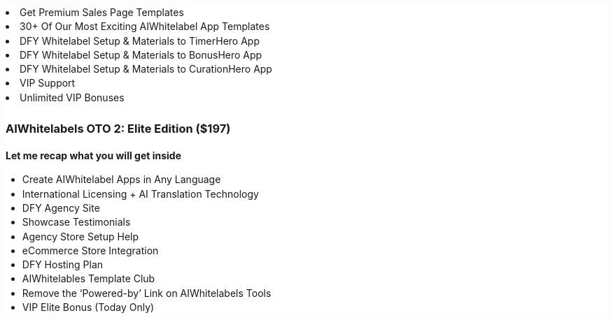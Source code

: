 <li>Get Premium Sales Page Templates</li>



<li>30+ Of Our Most Exciting AIWhitelabel App Templates</li>



<li>DFY Whitelabel Setup &amp; Materials to TimerHero App</li>



<li>DFY Whitelabel Setup &amp; Materials to BonusHero App</li>



<li>DFY Whitelabel Setup &amp; Materials to CurationHero App</li>



<li>VIP Support</li>



<li>Unlimited VIP Bonuses</li>
</ul>



<h3 class="wp-block-heading">AIWhitelabels&nbsp;OTO 2:&nbsp;Elite&nbsp;Edition ($197)</h3>



<p><strong>Let me recap what you will get inside</strong></p>



<ul class="wp-block-list">
<li>Create AIWhitelabel Apps in Any Language</li>



<li>International Licensing + AI Translation Technology&nbsp;</li>



<li>DFY Agency Site</li>



<li>Showcase Testimonials</li>



<li>Agency Store Setup Help&nbsp;</li>



<li>eCommerce Store Integration</li>



<li>DFY Hosting Plan&nbsp;</li>



<li>AIWhitelables Template Club</li>



<li>Remove the ‘Powered-by’ Link on AIWhitelabels Tools</li>



<li>VIP Elite Bonus (Today Only)</li>
</ul>
